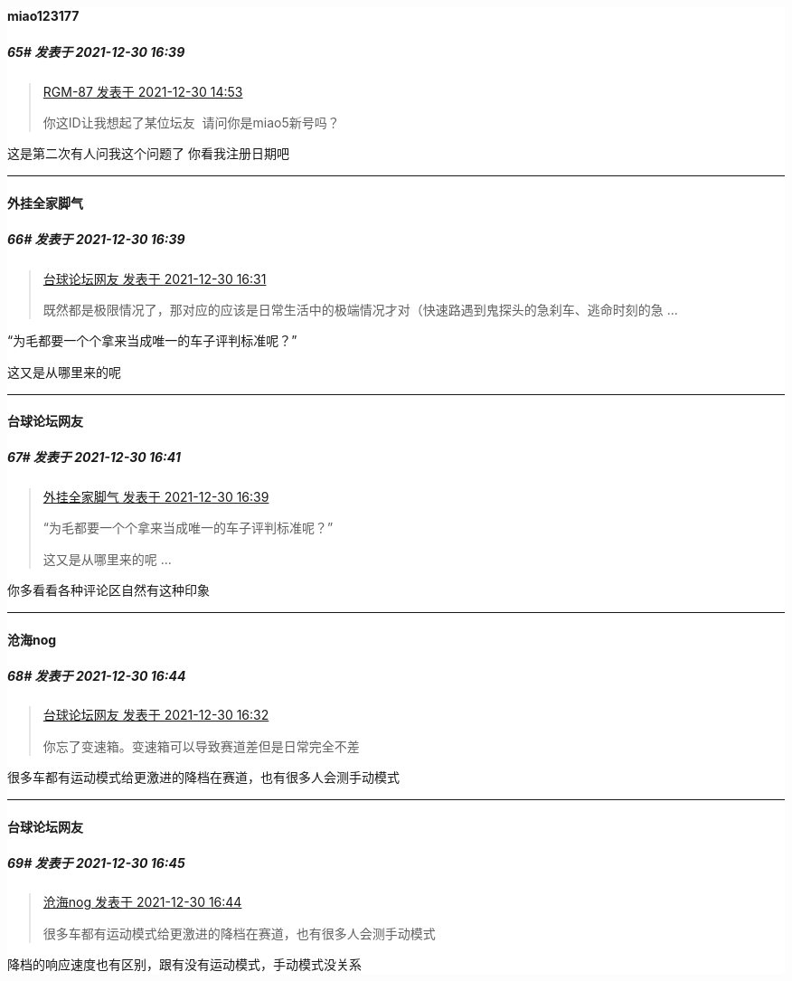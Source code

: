 ####  miao123177  
##### 65#       发表于 2021-12-30 16:39

<blockquote><a href="httphttps://bbs.saraba1st.com/2b/forum.php?mod=redirect&amp;goto=findpost&amp;pid=54101467&amp;ptid=2044493" target="_blank">RGM-87 发表于 2021-12-30 14:53</a>

你这ID让我想起了某位坛友  请问你是miao5新号吗？</blockquote>
这是第二次有人问我这个问题了 你看我注册日期吧

*****

####  外挂全家脚气  
##### 66#       发表于 2021-12-30 16:39

<blockquote><a href="httphttps://bbs.saraba1st.com/2b/forum.php?mod=redirect&amp;goto=findpost&amp;pid=54102797&amp;ptid=2044493" target="_blank">台球论坛网友 发表于 2021-12-30 16:31</a>

既然都是极限情况了，那对应的应该是日常生活中的极端情况才对（快速路遇到鬼探头的急刹车、逃命时刻的急 ...</blockquote>
“为毛都要一个个拿来当成唯一的车子评判标准呢？”

这又是从哪里来的呢

*****

####  台球论坛网友  
##### 67#       发表于 2021-12-30 16:41

<blockquote><a href="httphttps://bbs.saraba1st.com/2b/forum.php?mod=redirect&amp;goto=findpost&amp;pid=54102897&amp;ptid=2044493" target="_blank">外挂全家脚气 发表于 2021-12-30 16:39</a>

“为毛都要一个个拿来当成唯一的车子评判标准呢？”

这又是从哪里来的呢 ...</blockquote>
你多看看各种评论区自然有这种印象

*****

####  沧海nog  
##### 68#       发表于 2021-12-30 16:44

<blockquote><a href="httphttps://bbs.saraba1st.com/2b/forum.php?mod=redirect&amp;goto=findpost&amp;pid=54102815&amp;ptid=2044493" target="_blank">台球论坛网友 发表于 2021-12-30 16:32</a>

你忘了变速箱。变速箱可以导致赛道差但是日常完全不差</blockquote>
很多车都有运动模式给更激进的降档在赛道，也有很多人会测手动模式

*****

####  台球论坛网友  
##### 69#       发表于 2021-12-30 16:45

<blockquote><a href="httphttps://bbs.saraba1st.com/2b/forum.php?mod=redirect&amp;goto=findpost&amp;pid=54102952&amp;ptid=2044493" target="_blank">沧海nog 发表于 2021-12-30 16:44</a>

很多车都有运动模式给更激进的降档在赛道，也有很多人会测手动模式</blockquote>
降档的响应速度也有区别，跟有没有运动模式，手动模式没关系
